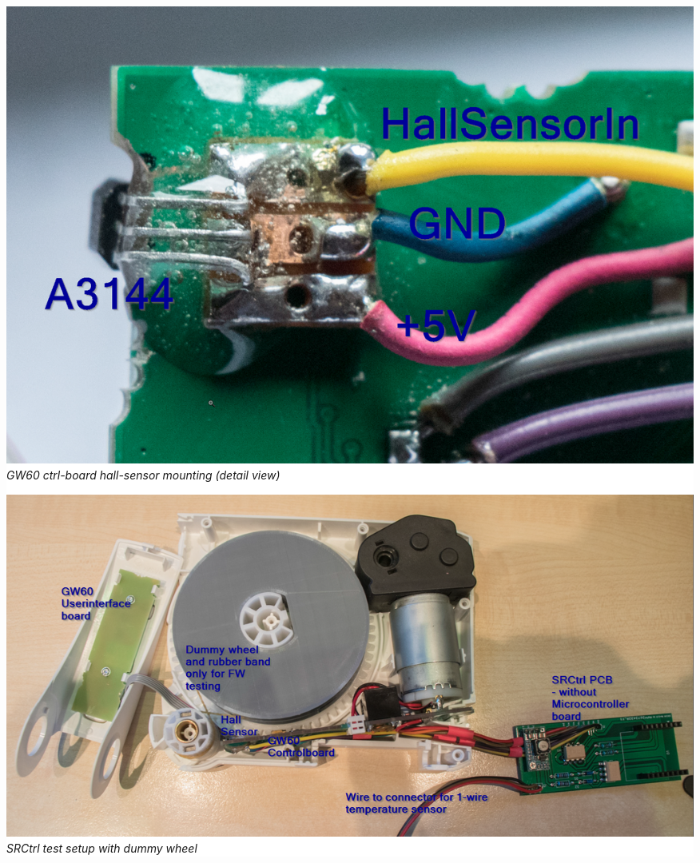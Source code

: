 ![](./Etc/Doc/GW60-PCB-HallSEnsor-mounting.png)*<br>GW60 ctrl-board hall-sensor mounting (detail view)*
<br>


![](./Etc/Doc/Testaufbau_2019-07-07_11_34_36.png)*<br>SRCtrl test setup with dummy wheel*
<br>
